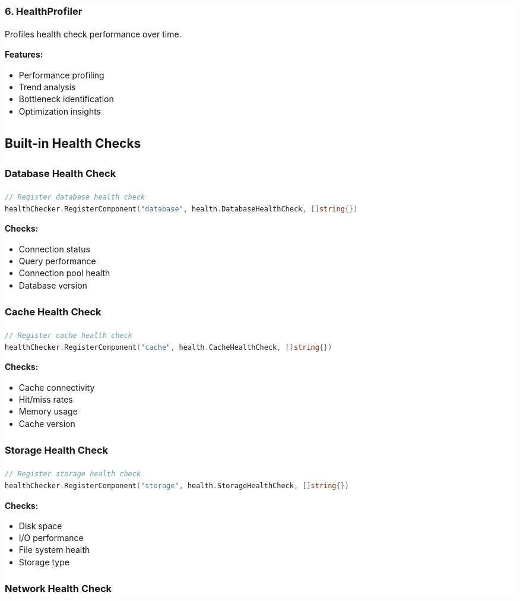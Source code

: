 ### 6. HealthProfiler

Profiles health check performance over time.

**Features:**

- Performance profiling
- Trend analysis
- Bottleneck identification
- Optimization insights

## Built-in Health Checks

### Database Health Check

```go
// Register database health check
healthChecker.RegisterComponent("database", health.DatabaseHealthCheck, []string{})
```

**Checks:**

- Connection status
- Query performance
- Connection pool health
- Database version

### Cache Health Check

```go
// Register cache health check
healthChecker.RegisterComponent("cache", health.CacheHealthCheck, []string{})
```

**Checks:**

- Cache connectivity
- Hit/miss rates
- Memory usage
- Cache version

### Storage Health Check

```go
// Register storage health check
healthChecker.RegisterComponent("storage", health.StorageHealthCheck, []string{})
```

**Checks:**

- Disk space
- I/O performance
- File system health
- Storage type

### Network Health Check
